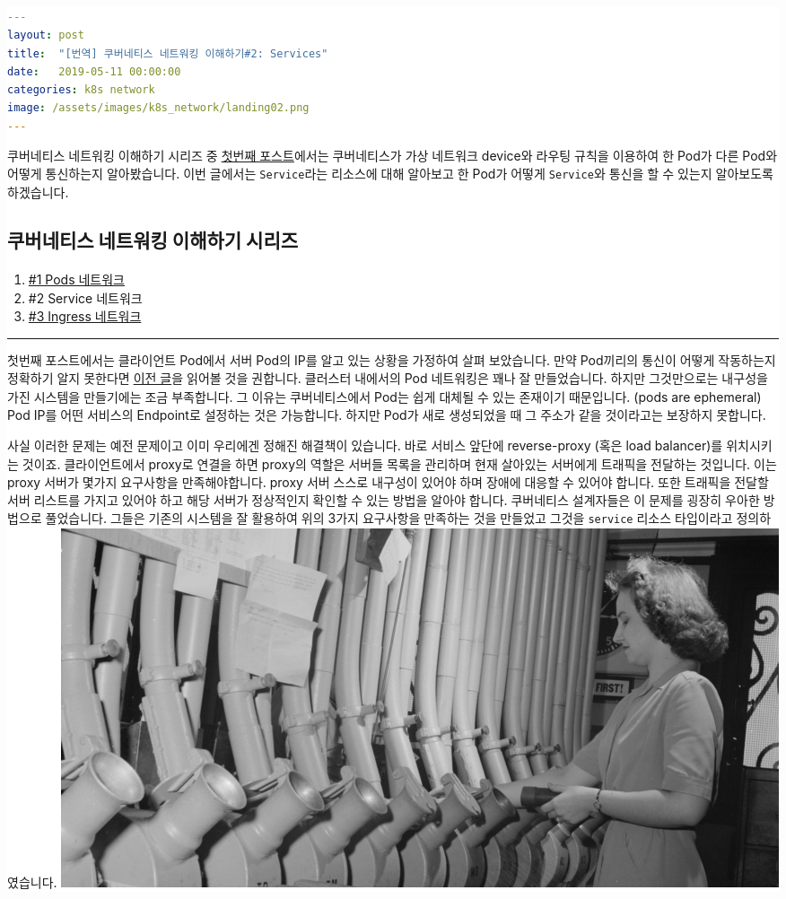 ```yaml
---
layout: post
title:  "[번역] 쿠버네티스 네트워킹 이해하기#2: Services"
date:   2019-05-11 00:00:00
categories: k8s network
image: /assets/images/k8s_network/landing02.png
---
```

쿠버네티스 네트워킹 이해하기 시리즈 중 [첫번째 포스트](/k8s/network/2019/04/19/k8s-network-01)에서는 쿠버네티스가 가상 네트워크 device와 라우팅 규칙을 이용하여 한 Pod가 다른 Pod와 어떻게 통신하는지 알아봤습니다. 이번 글에서는 `Service`라는 리소스에 대해 알아보고 한 Pod가 어떻게 `Service`와 통신을 할 수 있는지 알아보도록 하겠습니다.

## 쿠버네티스 네트워킹 이해하기 시리즈

1. [#1 Pods 네트워크](/k8s/network/2019/04/19/k8s-network-01/)
2. #2 Service 네트워크
3. [#3 Ingress 네트워크](/k8s/network/2019/05/30/k8s-network-03/)

---

첫번째 포스트에서는 클라이언트 Pod에서 서버 Pod의 IP를 알고 있는 상황을 가정하여 살펴 보았습니다. 만약 Pod끼리의 통신이 어떻게 작동하는지 정확하기 알지 못한다면 [이전 글](/k8s/network/2019/04/19/k8s-network-01)을 읽어볼 것을 권합니다. 클러스터 내에서의 Pod 네트워킹은 꽤나 잘 만들었습니다. 하지만 그것만으로는 내구성을 가진 시스템을 만들기에는 조금 부족합니다. 그 이유는 쿠버네티스에서 Pod는 쉽게 대체될 수 있는 존재이기 때문입니다. (pods are ephemeral) Pod IP를 어떤 서비스의 Endpoint로 설정하는 것은 가능합니다. 하지만 Pod가 새로 생성되었을 때 그 주소가 같을 것이라고는 보장하지 못합니다. 

사실 이러한 문제는 예전 문제이고 이미 우리에겐 정해진 해결책이 있습니다. 바로 서비스 앞단에 reverse-proxy (혹은 load balancer)를 위치시키는 것이죠. 클라이언트에서 proxy로 연결을 하면 proxy의 역할은 서버들 목록을 관리하며 현재 살아있는 서버에게 트래픽을 전달하는 것입니다. 이는 proxy 서버가 몇가지 요구사항을 만족해야합니다. proxy 서버 스스로 내구성이 있어야 하며 장애에 대응할 수 있어야 합니다. 또한 트래픽을 전달할 서버 리스트를 가지고 있어야 하고 해당 서버가 정상적인지 확인할 수 있는 방법을 알아야 합니다. 쿠버네티스 설계자들은 이 문제를 굉장히 우아한 방법으로 풀었습니다. 그들은 기존의 시스템을 잘 활용하여 위의 3가지 요구사항을 만족하는 것을 만들었고 그것을 `service` 리소스 타입이라고 정의하였습니다.
![](/assets/images/k8s_network/02_01.png)


[^1]: 자세한 내용 [참고](https://github.com/aws/containers-roadmap/issues/216)
[^2]: 현재 `userspace (older)`, `iptables (faster)`, `ipvs (experimental)` 모드가 있습니다.
[^3]: kernel space에서 대부분의 작업이 일어나기 때문에 속도면에서 더 유리합니다.